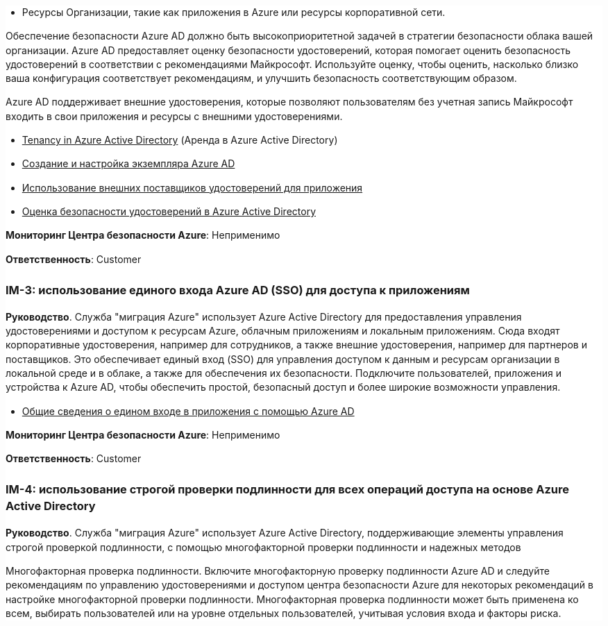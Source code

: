 - Ресурсы Организации, такие как приложения в Azure или ресурсы корпоративной сети.

Обеспечение безопасности Azure AD должно быть высокоприоритетной задачей в стратегии безопасности облака вашей организации. Azure AD предоставляет оценку безопасности удостоверений, которая помогает оценить безопасность удостоверений в соответствии с рекомендациями Майкрософт. Используйте оценку, чтобы оценить, насколько близко ваша конфигурация соответствует рекомендациям, и улучшить безопасность соответствующим образом.

Azure AD поддерживает внешние удостоверения, которые позволяют пользователям без учетная запись Майкрософт входить в свои приложения и ресурсы с внешними удостоверениями.

- [Tenancy in Azure Active Directory](../active-directory/develop/single-and-multi-tenant-apps.md) (Аренда в Azure Active Directory) 

- [Создание и настройка экземпляра Azure AD](../active-directory/fundamentals/active-directory-access-create-new-tenant.md) 

- [Использование внешних поставщиков удостоверений для приложения](../active-directory/external-identities/identity-providers.md) 

- [Оценка безопасности удостоверений в Azure Active Directory](../active-directory/fundamentals/identity-secure-score.md)

**Мониторинг Центра безопасности Azure**: Неприменимо

**Ответственность**: Customer

### <a name="im-3-use-azure-ad-single-sign-on-sso-for-application-access"></a>IM-3: использование единого входа Azure AD (SSO) для доступа к приложениям

**Руководство**. Служба "миграция Azure" использует Azure Active Directory для предоставления управления удостоверениями и доступом к ресурсам Azure, облачным приложениям и локальным приложениям. Сюда входят корпоративные удостоверения, например для сотрудников, а также внешние удостоверения, например для партнеров и поставщиков. Это обеспечивает единый вход (SSO) для управления доступом к данным и ресурсам организации в локальной среде и в облаке, а также для обеспечения их безопасности. Подключите пользователей, приложения и устройства к Azure AD, чтобы обеспечить простой, безопасный доступ и более широкие возможности управления.

- [Общие сведения о едином входе в приложения с помощью Azure AD](../active-directory/manage-apps/what-is-single-sign-on.md)

**Мониторинг Центра безопасности Azure**: Неприменимо

**Ответственность**: Customer

### <a name="im-4-use-strong-authentication-controls-for-all-azure-active-directory-based-access"></a>IM-4: использование строгой проверки подлинности для всех операций доступа на основе Azure Active Directory

**Руководство**. Служба "миграция Azure" использует Azure Active Directory, поддерживающие элементы управления строгой проверкой подлинности, с помощью многофакторной проверки подлинности и надежных методов

Многофакторная проверка подлинности. Включите многофакторную проверку подлинности Azure AD и следуйте рекомендациям по управлению удостоверениями и доступом центра безопасности Azure для некоторых рекомендаций в настройке многофакторной проверки подлинности. Многофакторная проверка подлинности может быть применена ко всем, выбирать пользователей или на уровне отдельных пользователей, учитывая условия входа и факторы риска.
